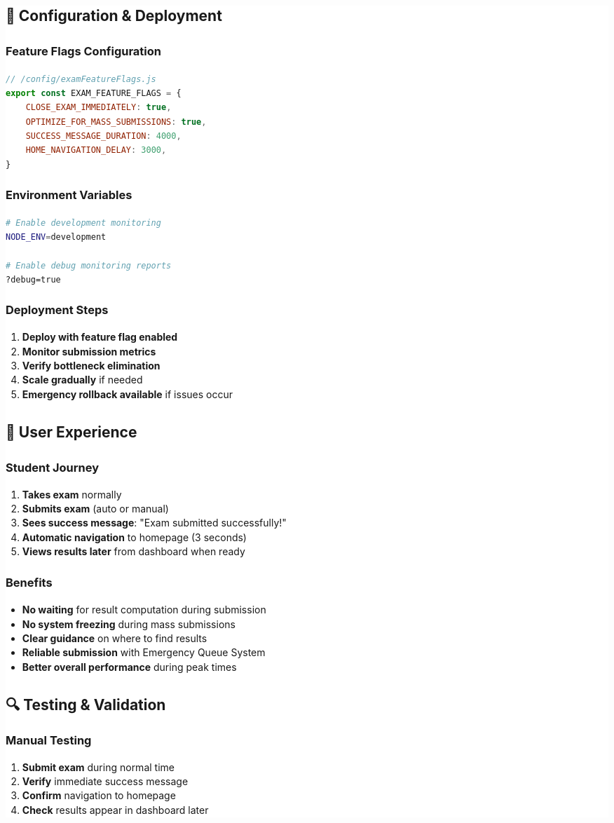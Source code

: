 ## 🔧 Configuration & Deployment

### Feature Flags Configuration
```javascript
// /config/examFeatureFlags.js
export const EXAM_FEATURE_FLAGS = {
    CLOSE_EXAM_IMMEDIATELY: true,
    OPTIMIZE_FOR_MASS_SUBMISSIONS: true,
    SUCCESS_MESSAGE_DURATION: 4000,
    HOME_NAVIGATION_DELAY: 3000,
}
```

### Environment Variables
```bash
# Enable development monitoring
NODE_ENV=development

# Enable debug monitoring reports
?debug=true
```

### Deployment Steps
1. **Deploy with feature flag enabled**
2. **Monitor submission metrics** 
3. **Verify bottleneck elimination**
4. **Scale gradually** if needed
5. **Emergency rollback available** if issues occur

## 🎯 User Experience

### Student Journey
1. **Takes exam** normally
2. **Submits exam** (auto or manual)
3. **Sees success message**: "Exam submitted successfully!"
4. **Automatic navigation** to homepage (3 seconds)
5. **Views results later** from dashboard when ready

### Benefits
- **No waiting** for result computation during submission
- **No system freezing** during mass submissions
- **Clear guidance** on where to find results
- **Reliable submission** with Emergency Queue System
- **Better overall performance** during peak times

## 🔍 Testing & Validation

### Manual Testing
1. **Submit exam** during normal time
2. **Verify** immediate success message
3. **Confirm** navigation to homepage
4. **Check** results appear in dashboard later
